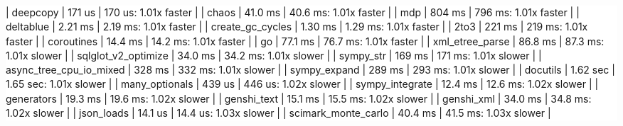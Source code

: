 | deepcopy                 | 171 us                                                                                                                     | 170 us: 1.01x faster                                                                                                           |
| chaos                    | 41.0 ms                                                                                                                    | 40.6 ms: 1.01x faster                                                                                                          |
| mdp                      | 804 ms                                                                                                                     | 796 ms: 1.01x faster                                                                                                           |
| deltablue                | 2.21 ms                                                                                                                    | 2.19 ms: 1.01x faster                                                                                                          |
| create_gc_cycles         | 1.30 ms                                                                                                                    | 1.29 ms: 1.01x faster                                                                                                          |
| 2to3                     | 221 ms                                                                                                                     | 219 ms: 1.01x faster                                                                                                           |
| coroutines               | 14.4 ms                                                                                                                    | 14.2 ms: 1.01x faster                                                                                                          |
| go                       | 77.1 ms                                                                                                                    | 76.7 ms: 1.01x faster                                                                                                          |
| xml_etree_parse          | 86.8 ms                                                                                                                    | 87.3 ms: 1.01x slower                                                                                                          |
| sqlglot_v2_optimize      | 34.0 ms                                                                                                                    | 34.2 ms: 1.01x slower                                                                                                          |
| sympy_str                | 169 ms                                                                                                                     | 171 ms: 1.01x slower                                                                                                           |
| async_tree_cpu_io_mixed  | 328 ms                                                                                                                     | 332 ms: 1.01x slower                                                                                                           |
| sympy_expand             | 289 ms                                                                                                                     | 293 ms: 1.01x slower                                                                                                           |
| docutils                 | 1.62 sec                                                                                                                   | 1.65 sec: 1.01x slower                                                                                                         |
| many_optionals           | 439 us                                                                                                                     | 446 us: 1.02x slower                                                                                                           |
| sympy_integrate          | 12.4 ms                                                                                                                    | 12.6 ms: 1.02x slower                                                                                                          |
| generators               | 19.3 ms                                                                                                                    | 19.6 ms: 1.02x slower                                                                                                          |
| genshi_text              | 15.1 ms                                                                                                                    | 15.5 ms: 1.02x slower                                                                                                          |
| genshi_xml               | 34.0 ms                                                                                                                    | 34.8 ms: 1.02x slower                                                                                                          |
| json_loads               | 14.1 us                                                                                                                    | 14.4 us: 1.03x slower                                                                                                          |
| scimark_monte_carlo      | 40.4 ms                                                                                                                    | 41.5 ms: 1.03x slower                                                                                                          |
